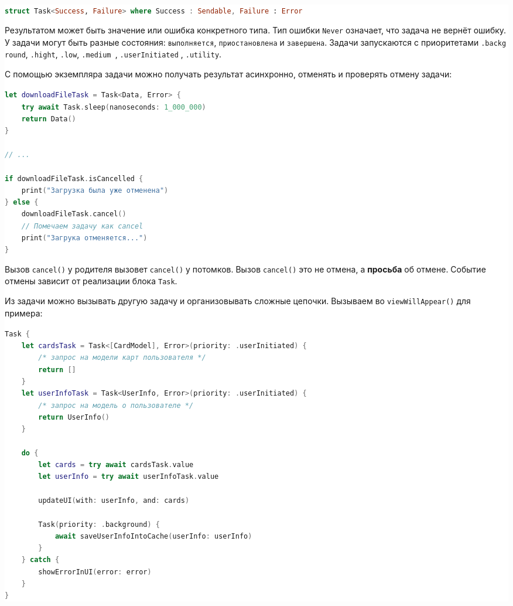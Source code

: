 ```swift
struct Task<Success, Failure> where Success : Sendable, Failure : Error
```

Результатом может быть значение или ошибка конкретного типа. Тип ошибки `Never` означает, что задача не вернёт ошибку. У задачи могут быть разные состояния: `выполняется`, `приостановлена` и `завершена`. Задачи запускаются с приоритетами `.background`, `.hight`, `.low`, `.medium `, `.userInitiated` , `.utility`.

С помощью экземпляра задачи можно получать результат асинхронно, отменять и проверять отмену задачи:

```swift
let downloadFileTask = Task<Data, Error> {
    try await Task.sleep(nanoseconds: 1_000_000)
    return Data()
}

// ...

if downloadFileTask.isCancelled {
    print("Загрузка была уже отменена")
} else {
    downloadFileTask.cancel()
    // Помечаем задачу как cancel
    print("Загрука отменяется...")
}
```

Вызов `cancel()` у родителя вызовет `cancel()` у потомков. Вызов `cancel()` это не отмена, а **просьба** об отмене. Событие отмены зависит от реализации блока `Task`.

Из задачи можно вызывать другую задачу и организовывать сложные цепочки. Вызываем во `viewWillAppear()` для примера:

```swift
Task {
    let cardsTask = Task<[CardModel], Error>(priority: .userInitiated) {
        /* запрос на модели карт пользователя */
        return []
    }
    let userInfoTask = Task<UserInfo, Error>(priority: .userInitiated) {
        /* запрос на модель о пользователе */
        return UserInfo()
    }

    do {
        let cards = try await cardsTask.value
        let userInfo = try await userInfoTask.value

        updateUI(with: userInfo, and: cards)

        Task(priority: .background) {
            await saveUserInfoIntoCache(userInfo: userInfo)
        }
    } catch {
        showErrorInUI(error: error)
    }
}
```
